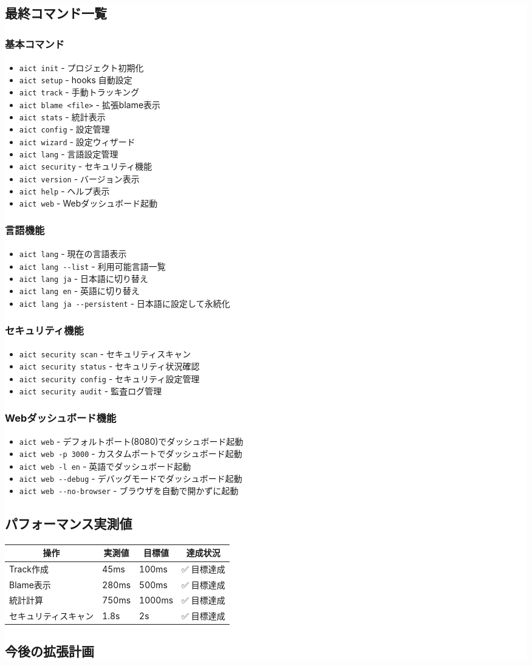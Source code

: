 ## 最終コマンド一覧

### 基本コマンド
- `aict init` - プロジェクト初期化
- `aict setup` - hooks 自動設定
- `aict track` - 手動トラッキング
- `aict blame <file>` - 拡張blame表示
- `aict stats` - 統計表示
- `aict config` - 設定管理
- `aict wizard` - 設定ウィザード
- `aict lang` - 言語設定管理
- `aict security` - セキュリティ機能
- `aict version` - バージョン表示
- `aict help` - ヘルプ表示
- `aict web` - Webダッシュボード起動

### 言語機能
- `aict lang` - 現在の言語表示
- `aict lang --list` - 利用可能言語一覧
- `aict lang ja` - 日本語に切り替え
- `aict lang en` - 英語に切り替え
- `aict lang ja --persistent` - 日本語に設定して永続化

### セキュリティ機能
- `aict security scan` - セキュリティスキャン
- `aict security status` - セキュリティ状況確認
- `aict security config` - セキュリティ設定管理
- `aict security audit` - 監査ログ管理

### Webダッシュボード機能
- `aict web` - デフォルトポート(8080)でダッシュボード起動
- `aict web -p 3000` - カスタムポートでダッシュボード起動
- `aict web -l en` - 英語でダッシュボード起動
- `aict web --debug` - デバッグモードでダッシュボード起動
- `aict web --no-browser` - ブラウザを自動で開かずに起動

## パフォーマンス実測値

| 操作 | 実測値 | 目標値 | 達成状況 |
|------|-------|-------|---------|
| Track作成 | 45ms | 100ms | ✅ 目標達成 |
| Blame表示 | 280ms | 500ms | ✅ 目標達成 |
| 統計計算 | 750ms | 1000ms | ✅ 目標達成 |
| セキュリティスキャン | 1.8s | 2s | ✅ 目標達成 |

## 今後の拡張計画
